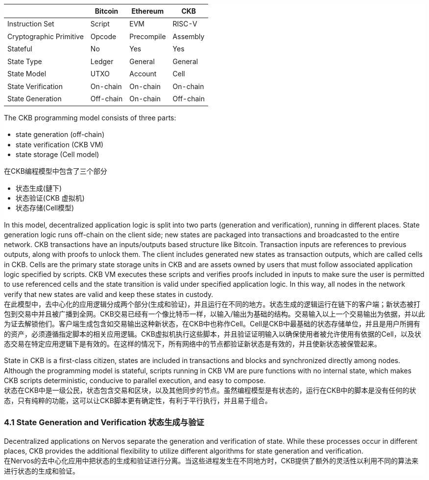 
| | Bitcoin | Ethereum | CKB |
|-|---------|----------|------------|
|Instruction Set|Script|EVM|RISC-V|
|Cryptographic Primitive|Opcode|Precompile|Assembly|
|Stateful|No|Yes|Yes|
|State Type|Ledger|General|General|
|State Model|UTXO|Account|Cell|
|State Verification|On-chain|On-chain|On-chain|
|State Generation|Off-chain|On-chain|Off-chain|

The CKB programming model consists of three parts:
* state generation (off-chain) 
* state verification (CKB VM)
* state storage (Cell model)

在CKB编程模型中包含了三个部分
* 状态生成(鏈下)
* 状态验证(CKB 虚拟机)
* 状态存储(Cell模型)

In this model, decentralized application logic is split into two parts (generation and verification), running in different places. State generation logic runs off-chain on the client side; new states are packaged into transactions and broadcasted to the entire network. CKB transactions have an inputs/outputs based structure like Bitcoin. Transaction inputs are references to previous outputs, along with proofs to unlock them. The client includes generated new states as transaction outputs, which are called cells in CKB. Cells are the primary state storage units in CKB and are assets owned by users that must follow associated application logic specified by scripts. CKB VM executes these scripts and verifies proofs included in inputs to make sure the user is permitted to use referenced cells and the state transition is valid under specified application logic. In this way, all nodes in the network verify that new states are valid and keep these states in custody.
  <br />在此模型中，去中心化的应用逻辑分成两个部分(生成和验证)，并且运行在不同的地方。状态生成的逻辑运行在链下的客户端；新状态被打包到交易中并且被广播到全网。CKB交易已经有一个像比特币一样，以输入/输出为基础的结构。交易输入以上一个交易输出为依据，并以此为证去解锁他们。客户端生成包含如交易输出这种新状态，在CKB中也称作Cell。Cell是CKB中最基础的状态存储单位，并且是用户所拥有的资产，必须遵循指定脚本的相关应用逻辑。CKB虚拟机执行这些脚本，并且验证证明输入以确保使用者被允许使用有依据的Cell，以及状态交易在特定应用逻辑下是有效的。在这样的情况下，所有网络中的节点都验证新状态是有效的，并且使新状态被保管起来。

State in CKB is a first-class citizen, states are included in transactions and blocks and synchronized directly among nodes. Although the programming model is stateful, scripts running in CKB VM are pure functions with no internal state, which makes CKB scripts deterministic, conducive to parallel execution, and easy to compose.
  <br />状态在CKB中是一级公民，状态包含交易和区块，以及其他同步的节点。虽然编程模型是有状态的，运行在CKB中的脚本是没有任何的状态，只有纯粹的功能，这可以让CKB脚本更有确定性，有利于平行执行，并且易于组合。


### **4.1 State Generation and Verification 状态生成与验证**

Decentralized applications on Nervos separate the generation and verification of state. While these processes occur in different places, CKB provides the additional flexibility to utilize different algorithms for state generation and verification.
  <br />在Nervos的去中心化应用中把状态的生成和验证进行分离。当这些进程发生在不同地方时，CKB提供了额外的灵活性以利用不同的算法来进行状态的生成和验证。
